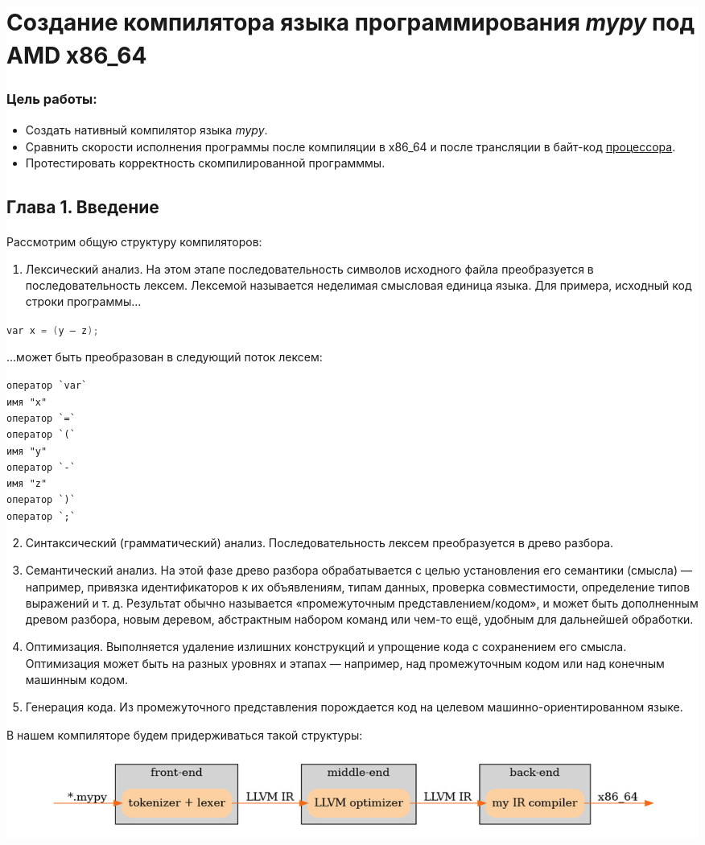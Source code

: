

# Cоздание компилятора языка программирования *mypy* под AMD x86_64

### Цель работы: 

- Создать нативный компилятор языка  *mypy*.
- Сравнить скорости исполнения программы после компиляции в x86_64 и после трансляции в байт-код [процессора](https://github.com/egorSharapov/Processor).
- Протестировать корректность скомпилированной программмы.

## Глава 1. Введение

Рассмотрим общую структуру компиляторов:

1. Лексический анализ. На этом этапе последовательность символов исходного файла преобразуется в последовательность лексем. Лексемой называется неделимая смысловая единица языка.
Для примера, исходный код строки программы...

```C
var x = (y — z);
```
...может быть преобразован в следующий поток лексем:

```
оператор `var`
имя "х" 
оператор `=` 
оператор `(` 
имя "y" 
оператор `-` 
имя "z" 
оператор `)` 
оператор `;` 
```

2. Синтаксический (грамматический) анализ. Последовательность лексем преобразуется в древо разбора.

3. Cемантический анализ. На этой фазе древо разбора обрабатывается с целью установления его семантики (смысла) — например, привязка идентификаторов к их объявлениям, типам данных, проверка совместимости, определение типов выражений и т. д. Результат обычно называется «промежуточным представлением/кодом», и может быть дополненным древом разбора, новым деревом, абстрактным набором команд или чем-то ещё, удобным для дальнейшей обработки.
3. Оптимизация. Выполняется удаление излишних конструкций и упрощение кода с сохранением его смысла. Оптимизация может быть на разных уровнях и этапах — например, над промежуточным кодом или над конечным машинным кодом.
4. Генерация кода. Из промежуточного представления порождается код на целевом машинно-ориентированном языке.

В нашем компиляторе будем придерживаться такой структуры: 

![alt text](images/graph1.png "Title") 
